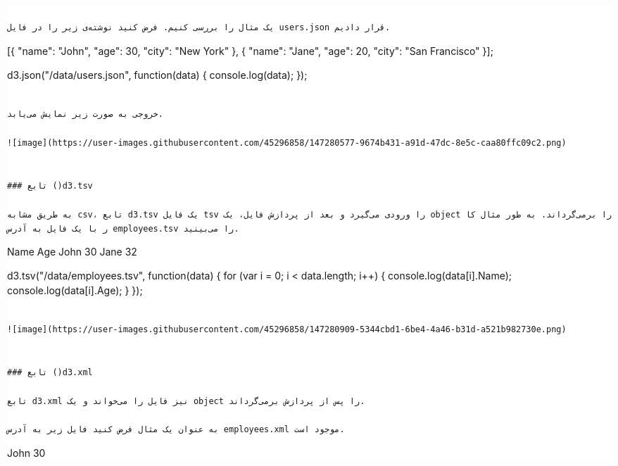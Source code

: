 ```

یک مثال را بررسی کنیم. فرض کنید نوشته‌ی زیر را در فایل users.json قرار دادیم.

```
[{
    "name": "John",
    "age": 30,
    "city": "New York"
},
{
    "name": "Jane",
    "age": 20,
    "city": "San Francisco"
}];
```

```
d3.json("/data/users.json", function(data) {
    console.log(data);
});
```

خروجی به صورت زیر نمایش می‌یابد.

![image](https://user-images.githubusercontent.com/45296858/147280577-9674b431-a91d-47dc-8e5c-caa80ffc09c2.png)


### تابع ()d3.tsv 

به طریق مشابه csv، تابع d3.tsv یک فایل tsv را ورودی می‌گیرد و بعد از پردازش فایل، یک object را برمی‌گرداند. به طور مثال کار با یک فایل به آدرس employees.tsv را می‌بینید.

```
Name    Age
John    30
Jane    32
```

```
d3.tsv("/data/employees.tsv", function(data) {
    for (var i = 0; i < data.length; i++) {
        console.log(data[i].Name);
        console.log(data[i].Age);
    }
});
```

![image](https://user-images.githubusercontent.com/45296858/147280909-5344cbd1-6be4-4a46-b31d-a521b982730e.png)


### تابع ()d3.xml

تابع d3.xml نیز فایل را می‌خواند و یک object را پس از پردازش برمی‌گرداند.

به عنوان یک مثال فرض کنید فایل زیر به آدرس employees.xml موجود است.

```
<?xml version="1.0" encoding="UTF-8"?>
<root>
<row>
    <Name>John</Name>
    <Age>30</Age>
</row>
